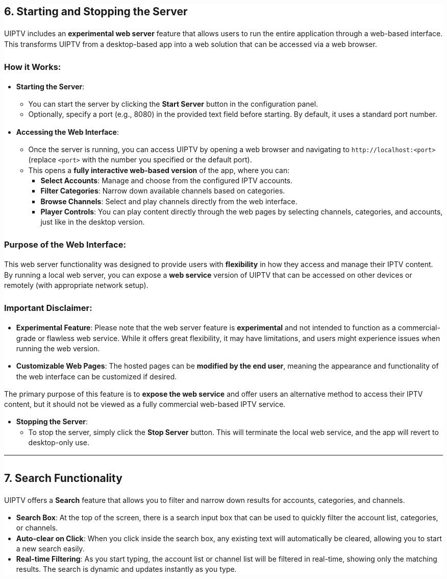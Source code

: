 
## 6. Starting and Stopping the Server

UIPTV includes an **experimental web server** feature that allows users to run the entire application through a web-based interface. This transforms UIPTV from a desktop-based app into a web solution that can be accessed via a web browser.

### How it Works:

- **Starting the Server**:
  - You can start the server by clicking the **Start Server** button in the configuration panel.
  - Optionally, specify a port (e.g., 8080) in the provided text field before starting. By default, it uses a standard port number.

- **Accessing the Web Interface**:
  - Once the server is running, you can access UIPTV by opening a web browser and navigating to `http://localhost:<port>` (replace `<port>` with the number you specified or the default port).
  - This opens a **fully interactive web-based version** of the app, where you can:
    - **Select Accounts**: Manage and choose from the configured IPTV accounts.
    - **Filter Categories**: Narrow down available channels based on categories.
    - **Browse Channels**: Select and play channels directly from the web interface.
    - **Player Controls**: You can play content directly through the web pages by selecting channels, categories, and accounts, just like in the desktop version.

### Purpose of the Web Interface:
This web server functionality was designed to provide users with **flexibility** in how they access and manage their IPTV content. By running a local web server, you can expose a **web service** version of UIPTV that can be accessed on other devices or remotely (with appropriate network setup).

### Important Disclaimer:
- **Experimental Feature**: Please note that the web server feature is **experimental** and not intended to function as a commercial-grade or flawless web service. While it offers great flexibility, it may have limitations, and users might experience issues when running the web version.

- **Customizable Web Pages**: The hosted pages can be **modified by the end user**, meaning the appearance and functionality of the web interface can be customized if desired.

The primary purpose of this feature is to **expose the web service** and offer users an alternative method to access their IPTV content, but it should not be viewed as a fully commercial web-based IPTV service.

- **Stopping the Server**:
  - To stop the server, simply click the **Stop Server** button. This will terminate the local web service, and the app will revert to desktop-only use.

---

## 7. Search Functionality

UIPTV offers a **Search** feature that allows you to filter and narrow down results for accounts, categories, and channels.

- **Search Box**: At the top of the screen, there is a search input box that can be used to quickly filter the account list, categories, or channels.
- **Auto-clear on Click**: When you click inside the search box, any existing text will automatically be cleared, allowing you to start a new search easily.
- **Real-time Filtering**: As you start typing, the account list or channel list will be filtered in real-time, showing only the matching results. The search is dynamic and updates instantly as you type.
